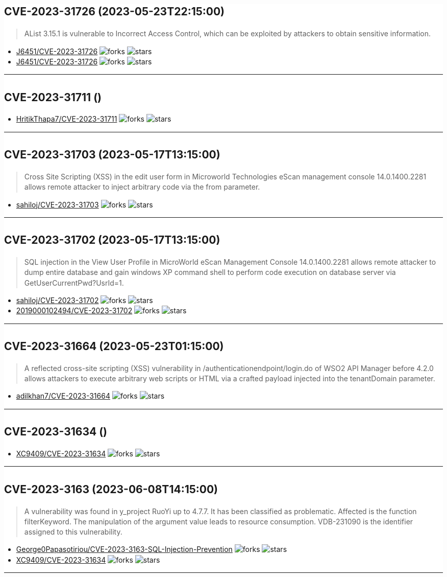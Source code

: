 ## CVE-2023-31726 (2023-05-23T22:15:00)
> AList 3.15.1 is vulnerable to Incorrect Access Control, which can be exploited by attackers to obtain sensitive information.
- [J6451/CVE-2023-31726](https://github.com/J6451/CVE-2023-31726)	<img alt="forks" src="https://img.shields.io/github/forks/J6451/CVE-2023-31726">	<img alt="stars" src="https://img.shields.io/github/stars/J6451/CVE-2023-31726">
- [J6451/CVE-2023-31726](https://github.com/J6451/CVE-2023-31726)	<img alt="forks" src="https://img.shields.io/github/forks/J6451/CVE-2023-31726">	<img alt="stars" src="https://img.shields.io/github/stars/J6451/CVE-2023-31726">

---
## CVE-2023-31711 ()
> 
- [HritikThapa7/CVE-2023-31711](https://github.com/HritikThapa7/CVE-2023-31711)	<img alt="forks" src="https://img.shields.io/github/forks/HritikThapa7/CVE-2023-31711">	<img alt="stars" src="https://img.shields.io/github/stars/HritikThapa7/CVE-2023-31711">

---
## CVE-2023-31703 (2023-05-17T13:15:00)
> Cross Site Scripting (XSS) in the edit user form in Microworld Technologies eScan management console 14.0.1400.2281 allows remote attacker to inject arbitrary code via the from parameter.
- [sahiloj/CVE-2023-31703](https://github.com/sahiloj/CVE-2023-31703)	<img alt="forks" src="https://img.shields.io/github/forks/sahiloj/CVE-2023-31703">	<img alt="stars" src="https://img.shields.io/github/stars/sahiloj/CVE-2023-31703">

---
## CVE-2023-31702 (2023-05-17T13:15:00)
> SQL injection in the View User Profile in MicroWorld eScan Management Console 14.0.1400.2281 allows remote attacker to dump entire database and gain windows XP command shell to perform code execution on database server via GetUserCurrentPwd?UsrId=1.
- [sahiloj/CVE-2023-31702](https://github.com/sahiloj/CVE-2023-31702)	<img alt="forks" src="https://img.shields.io/github/forks/sahiloj/CVE-2023-31702">	<img alt="stars" src="https://img.shields.io/github/stars/sahiloj/CVE-2023-31702">
- [2019000102494/CVE-2023-31702](https://github.com/2019000102494/CVE-2023-31702)	<img alt="forks" src="https://img.shields.io/github/forks/2019000102494/CVE-2023-31702">	<img alt="stars" src="https://img.shields.io/github/stars/2019000102494/CVE-2023-31702">

---
## CVE-2023-31664 (2023-05-23T01:15:00)
> A reflected cross-site scripting (XSS) vulnerability in /authenticationendpoint/login.do of WSO2 API Manager before 4.2.0 allows attackers to execute arbitrary web scripts or HTML via a crafted payload injected into the tenantDomain parameter.
- [adilkhan7/CVE-2023-31664](https://github.com/adilkhan7/CVE-2023-31664)	<img alt="forks" src="https://img.shields.io/github/forks/adilkhan7/CVE-2023-31664">	<img alt="stars" src="https://img.shields.io/github/stars/adilkhan7/CVE-2023-31664">

---
## CVE-2023-31634 ()
> 
- [XC9409/CVE-2023-31634](https://github.com/XC9409/CVE-2023-31634)	<img alt="forks" src="https://img.shields.io/github/forks/XC9409/CVE-2023-31634">	<img alt="stars" src="https://img.shields.io/github/stars/XC9409/CVE-2023-31634">

---
## CVE-2023-3163 (2023-06-08T14:15:00)
> A vulnerability was found in y_project RuoYi up to 4.7.7. It has been classified as problematic. Affected is the function filterKeyword. The manipulation of the argument value leads to resource consumption. VDB-231090 is the identifier assigned to this vulnerability.
- [George0Papasotiriou/CVE-2023-3163-SQL-Injection-Prevention](https://github.com/George0Papasotiriou/CVE-2023-3163-SQL-Injection-Prevention)	<img alt="forks" src="https://img.shields.io/github/forks/George0Papasotiriou/CVE-2023-3163-SQL-Injection-Prevention">	<img alt="stars" src="https://img.shields.io/github/stars/George0Papasotiriou/CVE-2023-3163-SQL-Injection-Prevention">
- [XC9409/CVE-2023-31634](https://github.com/XC9409/CVE-2023-31634)	<img alt="forks" src="https://img.shields.io/github/forks/XC9409/CVE-2023-31634">	<img alt="stars" src="https://img.shields.io/github/stars/XC9409/CVE-2023-31634">

---